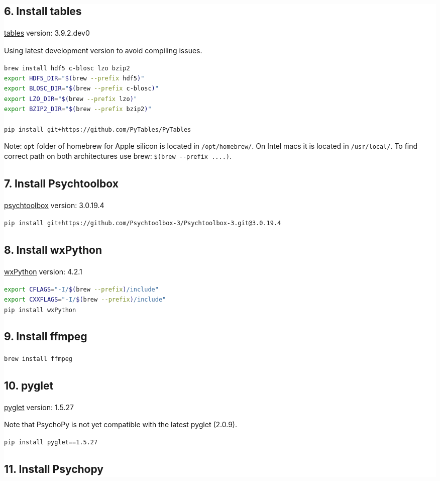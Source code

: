## 6. Install tables

[tables](https://pypi.org/project/tables/) version: 3.9.2.dev0

Using latest development version to avoid compiling issues.

```sh
brew install hdf5 c-blosc lzo bzip2
export HDF5_DIR="$(brew --prefix hdf5)"
export BLOSC_DIR="$(brew --prefix c-blosc)"
export LZO_DIR="$(brew --prefix lzo)"
export BZIP2_DIR="$(brew --prefix bzip2)"

pip install git+https://github.com/PyTables/PyTables
```

Note: `opt` folder of homebrew for Apple silicon is located in `/opt/homebrew/`. On Intel macs it is located in `/usr/local/`.
To find correct path on both architectures use brew: `$(brew --prefix ....)`.

## 7. Install Psychtoolbox

[psychtoolbox](http://psychtoolbox.org) version: 3.0.19.4

```sh
pip install git+https://github.com/Psychtoolbox-3/Psychtoolbox-3.git@3.0.19.4
```

## 8. Install wxPython

[wxPython](https://www.wxpython.org) version: 4.2.1

```sh
export CFLAGS="-I/$(brew --prefix)/include"
export CXXFLAGS="-I/$(brew --prefix)/include"
pip install wxPython
```

## 9. Install ffmpeg

```sh
brew install ffmpeg
```

## 10. pyglet

[pyglet](http://pyglet.org) version: 1.5.27

Note that PsychoPy is not yet compatible with the latest pyglet (2.0.9).

```sh
pip install pyglet==1.5.27
```

## 11. Install Psychopy
